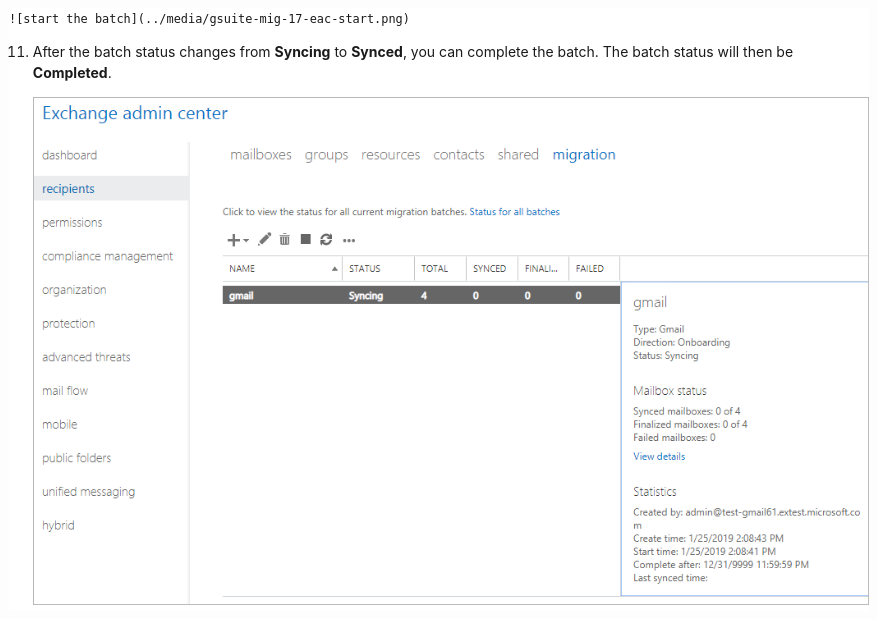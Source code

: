     ![start the batch](../media/gsuite-mig-17-eac-start.png)

11. After the batch status changes from **Syncing** to **Synced**, you can complete the batch. The batch status will then be **Completed**.

    ![batch syncing](../media/gsuite-mig-18-eac-syncing.png)

